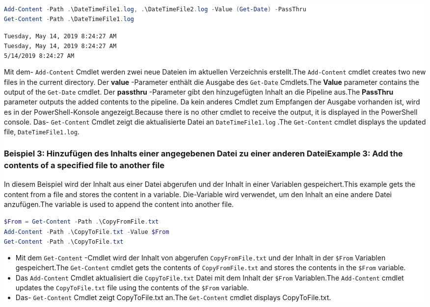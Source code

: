 ```powershell
Add-Content -Path .\DateTimeFile1.log, .\DateTimeFile2.log -Value (Get-Date) -PassThru
Get-Content -Path .\DateTimeFile1.log
```

```Output
Tuesday, May 14, 2019 8:24:27 AM
Tuesday, May 14, 2019 8:24:27 AM
5/14/2019 8:24:27 AM
```

<span data-ttu-id="0c0a3-119">Mit dem- `Add-Content` Cmdlet werden zwei neue Dateien im aktuellen Verzeichnis erstellt.</span><span class="sxs-lookup"><span data-stu-id="0c0a3-119">The `Add-Content` cmdlet creates two new files in the current directory.</span></span> <span data-ttu-id="0c0a3-120">Der **value** -Parameter enthält die Ausgabe des `Get-Date` Cmdlets.</span><span class="sxs-lookup"><span data-stu-id="0c0a3-120">The **Value** parameter contains the output of the `Get-Date` cmdlet.</span></span> <span data-ttu-id="0c0a3-121">Der **passthru** -Parameter gibt den hinzugefügten Inhalt an die Pipeline aus.</span><span class="sxs-lookup"><span data-stu-id="0c0a3-121">The **PassThru** parameter outputs the added contents to the pipeline.</span></span>
<span data-ttu-id="0c0a3-122">Da kein anderes Cmdlet zum Empfangen der Ausgabe vorhanden ist, wird es in der PowerShell-Konsole angezeigt.</span><span class="sxs-lookup"><span data-stu-id="0c0a3-122">Because there is no other cmdlet to receive the output, it is displayed in the PowerShell console.</span></span>
<span data-ttu-id="0c0a3-123">Das- `Get-Content` Cmdlet zeigt die aktualisierte Datei an `DateTimeFile1.log` .</span><span class="sxs-lookup"><span data-stu-id="0c0a3-123">The `Get-Content` cmdlet displays the updated file, `DateTimeFile1.log`.</span></span>

### <span data-ttu-id="0c0a3-124">Beispiel 3: Hinzufügen des Inhalts einer angegebenen Datei zu einer anderen Datei</span><span class="sxs-lookup"><span data-stu-id="0c0a3-124">Example 3: Add the contents of a specified file to another file</span></span>

<span data-ttu-id="0c0a3-125">In diesem Beispiel wird der Inhalt aus einer Datei abgerufen und der Inhalt in einer Variablen gespeichert.</span><span class="sxs-lookup"><span data-stu-id="0c0a3-125">This example gets the content from a file and stores the content in a variable.</span></span> <span data-ttu-id="0c0a3-126">Die-Variable wird verwendet, um den Inhalt an eine andere Datei anzufügen.</span><span class="sxs-lookup"><span data-stu-id="0c0a3-126">The variable is used to append the content into another file.</span></span>

```powershell
$From = Get-Content -Path .\CopyFromFile.txt
Add-Content -Path .\CopyToFile.txt -Value $From
Get-Content -Path .\CopyToFile.txt
```

- <span data-ttu-id="0c0a3-127">Mit dem `Get-Content` -Cmdlet wird der Inhalt von abgerufen `CopyFromFile.txt` und der Inhalt in der `$From` Variablen gespeichert.</span><span class="sxs-lookup"><span data-stu-id="0c0a3-127">The `Get-Content` cmdlet gets the contents of `CopyFromFile.txt` and stores the contents in the `$From` variable.</span></span>
- <span data-ttu-id="0c0a3-128">Das `Add-Content` Cmdlet aktualisiert die `CopyToFile.txt` Datei mit dem Inhalt der `$From` Variablen.</span><span class="sxs-lookup"><span data-stu-id="0c0a3-128">The `Add-Content` cmdlet updates the `CopyToFile.txt` file using the contents of the `$From` variable.</span></span>
- <span data-ttu-id="0c0a3-129">Das- `Get-Content` Cmdlet zeigt CopyToFile.txt an.</span><span class="sxs-lookup"><span data-stu-id="0c0a3-129">The `Get-Content` cmdlet displays CopyToFile.txt.</span></span>
